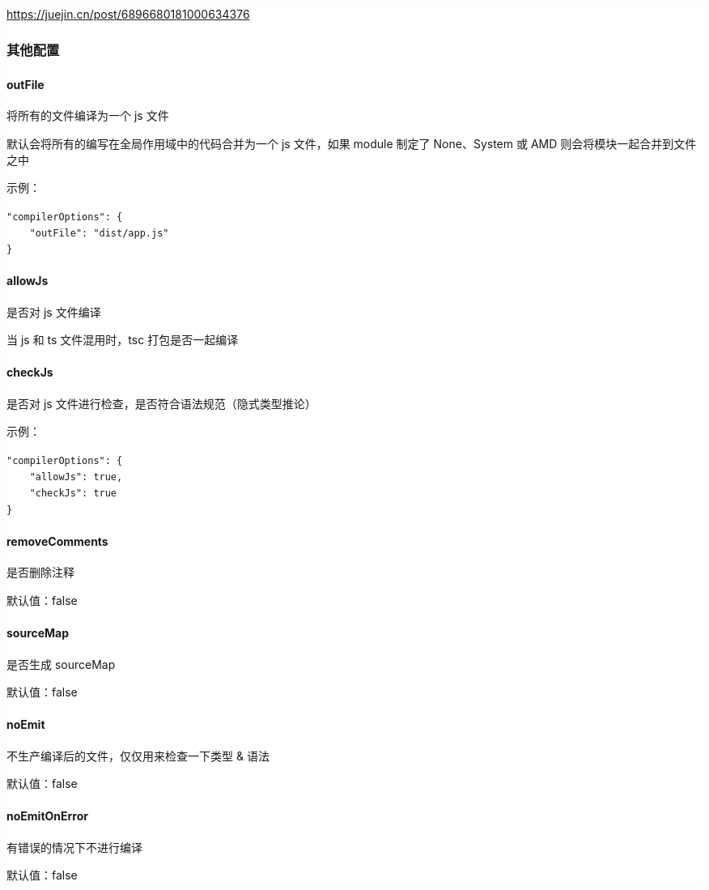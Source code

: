 https://juejin.cn/post/6896680181000634376

### 其他配置

#### outFile

将所有的文件编译为一个 js 文件

默认会将所有的编写在全局作用域中的代码合并为一个 js 文件，如果 module 制定了 None、System 或 AMD 则会将模块一起合并到文件之中

示例：

```
"compilerOptions": {
    "outFile": "dist/app.js"
}
```

#### allowJs

是否对 js 文件编译

当 js 和 ts 文件混用时，tsc 打包是否一起编译

#### checkJs

是否对 js 文件进行检查，是否符合语法规范（隐式类型推论）

示例：

```
"compilerOptions": {
    "allowJs": true,
    "checkJs": true
}
```

#### removeComments

是否删除注释

默认值：false

#### sourceMap

是否生成 sourceMap

默认值：false

#### noEmit

不生产编译后的文件，仅仅用来检查一下类型 & 语法

默认值：false

#### noEmitOnError

有错误的情况下不进行编译

默认值：false
